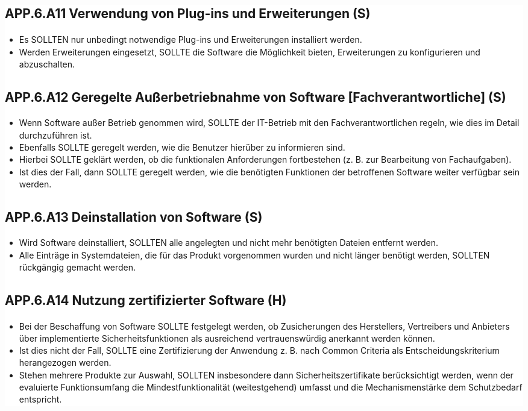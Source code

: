 ## APP.6.A11 Verwendung von Plug-ins und Erweiterungen (S)

- Es SOLLTEN nur unbedingt notwendige Plug-ins und Erweiterungen installiert werden.
- Werden Erweiterungen eingesetzt, SOLLTE die Software die Möglichkeit bieten, Erweiterungen zu konfigurieren und abzuschalten.

## APP.6.A12 Geregelte Außerbetriebnahme von Software [Fachverantwortliche] (S)

- Wenn Software außer Betrieb genommen wird, SOLLTE der IT-Betrieb mit den Fachverantwortlichen regeln, wie dies im Detail durchzuführen ist.
- Ebenfalls SOLLTE geregelt werden, wie die Benutzer hierüber zu informieren sind.
- Hierbei SOLLTE geklärt werden, ob die funktionalen Anforderungen fortbestehen (z. B. zur Bearbeitung von Fachaufgaben).
- Ist dies der Fall, dann SOLLTE geregelt werden, wie die benötigten Funktionen der betroffenen Software weiter verfügbar sein werden.

## APP.6.A13 Deinstallation von Software (S)

- Wird Software deinstalliert, SOLLTEN alle angelegten und nicht mehr benötigten Dateien entfernt werden.
- Alle Einträge in Systemdateien, die für das Produkt vorgenommen wurden und nicht länger benötigt werden, SOLLTEN rückgängig gemacht werden.

## APP.6.A14 Nutzung zertifizierter Software (H)

- Bei der Beschaffung von Software SOLLTE festgelegt werden, ob Zusicherungen des Herstellers, Vertreibers und Anbieters über implementierte Sicherheitsfunktionen als ausreichend vertrauenswürdig anerkannt werden können.
- Ist dies nicht der Fall, SOLLTE eine Zertifizierung der Anwendung z. B. nach Common Criteria als Entscheidungskriterium herangezogen werden.
- Stehen mehrere Produkte zur Auswahl, SOLLTEN insbesondere dann Sicherheitszertifikate berücksichtigt werden, wenn der evaluierte Funktionsumfang die Mindestfunktionalität (weitestgehend) umfasst und die Mechanismenstärke dem Schutzbedarf entspricht.


